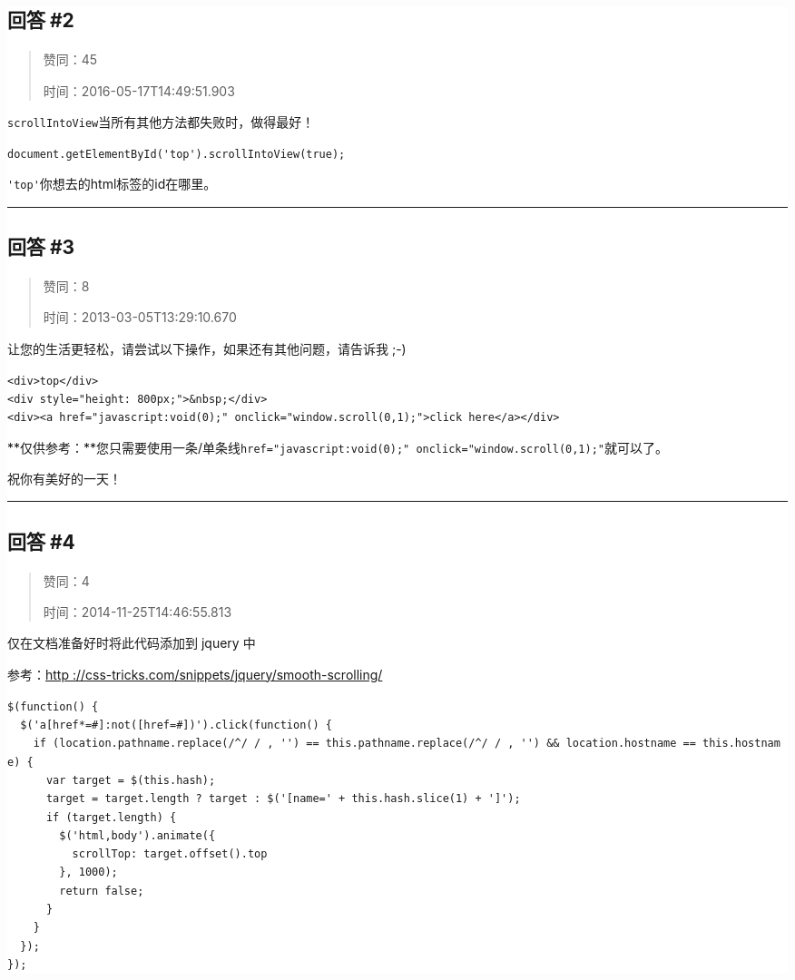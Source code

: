 ## 回答 #2

> 赞同：45
> 
> 时间：2016-05-17T14:49:51.903

`scrollIntoView`当所有其他方法都失败时，做得最好！

```
document.getElementById('top').scrollIntoView(true); 
```

`'top'`你想去的html标签的id在哪里。

* * *

## 回答 #3

> 赞同：8
> 
> 时间：2013-03-05T13:29:10.670

让您的生活更轻松，请尝试以下操作，如果还有其他问题，请告诉我 ;-)

```
<div>top</div>
<div style="height: 800px;">&nbsp;</div>
<div><a href="javascript:void(0);" onclick="window.scroll(0,1);">click here</a></div> 
```

**仅供参考：**您只需要使用一条/单条线`href="javascript:void(0);" onclick="window.scroll(0,1);"`就可以了。

祝你有美好的一天！

* * *

## 回答 #4

> 赞同：4
> 
> 时间：2014-11-25T14:46:55.813

仅在文档准备好时将此代码添加到 jquery 中

参考：[http ://css-tricks.com/snippets/jquery/smooth-scrolling/](http://css-tricks.com/snippets/jquery/smooth-scrolling/)

```
$(function() {
  $('a[href*=#]:not([href=#])').click(function() {
    if (location.pathname.replace(/^/ / , '') == this.pathname.replace(/^/ / , '') && location.hostname == this.hostname) {
      var target = $(this.hash);
      target = target.length ? target : $('[name=' + this.hash.slice(1) + ']');
      if (target.length) {
        $('html,body').animate({
          scrollTop: target.offset().top
        }, 1000);
        return false;
      }
    }
  });
}); 
```
